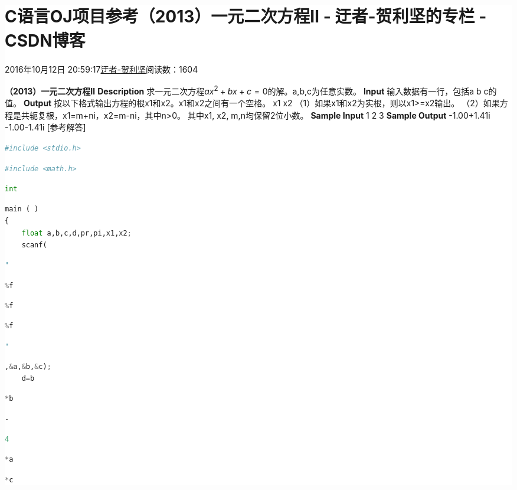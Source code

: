 
# C语言OJ项目参考（2013）一元二次方程Ⅱ - 迂者-贺利坚的专栏 - CSDN博客

2016年10月12日 20:59:17[迂者-贺利坚](https://me.csdn.net/sxhelijian)阅读数：1604


**（2013）一元二次方程Ⅱ**
**Description**
求一元二次方程$ax^2+bx+c=0$的解。a,b,c为任意实数。
**Input**
输入数据有一行，包括a b c的值。
**Output**
按以下格式输出方程的根x1和x2。x1和x2之间有一个空格。 x1 x2
（1）如果x1和x2为实根，则以x1>=x2输出。
（2）如果方程是共轭复根，x1=m+ni，x2=m-ni，其中n>0。 其中x1, x2, m,n均保留2位小数。
**Sample Input**
1 2 3
**Sample Output**
-1.00+1.41i -1.00-1.41i
[参考解答]
```python
#include <stdio.h>
```
```python
#include <math.h>
```
```python
int
```
```python
main ( )
{
    float a,b,c,d,pr,pi,x1,x2;
    scanf(
```
```python
"
```
```python
%f
```
```python
%f
```
```python
%f
```
```python
"
```
```python
,&a,&b,&c);
    d=b
```
```python
*b
```
```python
-
```
```python
4
```
```python
*a
```
```python
*c
```
```python
```